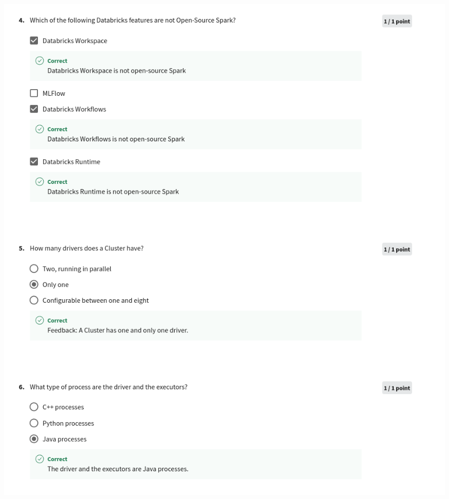 ![q4.png](modules%2F3%2Ftest%2Fq4.png)

![q5.png](modules%2F3%2Ftest%2Fq5.png)

![q6.png](modules%2F3%2Ftest%2Fq6.png)
